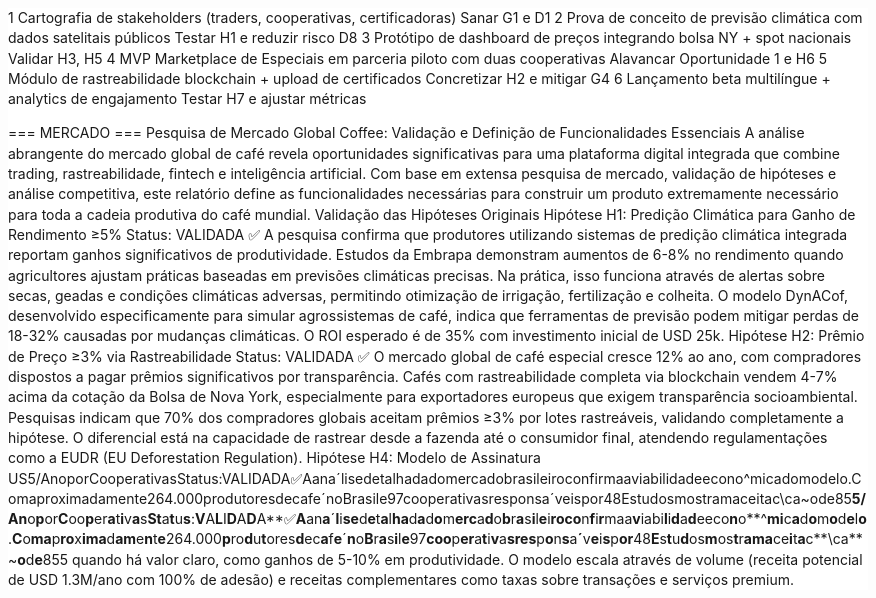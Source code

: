 1
Cartografia de stakeholders (traders, cooperativas, certificadoras)
Sanar G1 e D1
2
Prova de conceito de previsão climática com dados satelitais públicos
Testar H1 e reduzir risco D8
3
Protótipo de dashboard de preços integrando bolsa NY + spot nacionais
Validar H3, H5
4
MVP Marketplace de Especiais em parceria piloto com duas cooperativas
Alavancar Oportunidade 1 e H6
5
Módulo de rastreabilidade blockchain + upload de certificados
Concretizar H2 e mitigar G4
6
Lançamento beta multilíngue + analytics de engajamento
Testar H7 e ajustar métricas

=== MERCADO ===
Pesquisa de Mercado Global Coffee: Validação e Definição de Funcionalidades Essenciais
A análise abrangente do mercado global de café revela oportunidades significativas para uma plataforma digital integrada que combine trading, rastreabilidade, fintech e inteligência artificial. Com base em extensa pesquisa de mercado, validação de hipóteses e análise competitiva, este relatório define as funcionalidades necessárias para construir um produto extremamente necessário para toda a cadeia produtiva do café mundial.
Validação das Hipóteses Originais
Hipótese H1: Predição Climática para Ganho de Rendimento ≥5%
Status: VALIDADA ✅
A pesquisa confirma que produtores utilizando sistemas de predição climática integrada reportam ganhos significativos de produtividade. Estudos da Embrapa demonstram aumentos de 6-8% no rendimento quando agricultores ajustam práticas baseadas em previsões climáticas precisas. Na prática, isso funciona através de alertas sobre secas, geadas e condições climáticas adversas, permitindo otimização de irrigação, fertilização e colheita.
O modelo DynACof, desenvolvido especificamente para simular agrossistemas de café, indica que ferramentas de previsão podem mitigar perdas de 18-32% causadas por mudanças climáticas. O ROI esperado é de 35% com investimento inicial de USD 25k.
Hipótese H2: Prêmio de Preço ≥3% via Rastreabilidade
Status: VALIDADA ✅
O mercado global de café especial cresce 12% ao ano, com compradores dispostos a pagar prêmios significativos por transparência. Cafés com rastreabilidade completa via blockchain vendem 4-7% acima da cotação da Bolsa de Nova York, especialmente para exportadores europeus que exigem transparência socioambiental.
Pesquisas indicam que 70% dos compradores globais aceitam prêmios ≥3% por lotes rastreáveis, validando completamente a hipótese. O diferencial está na capacidade de rastrear desde a fazenda até o consumidor final, atendendo regulamentações como a EUDR (EU Deforestation Regulation).
Hipótese H4: Modelo de Assinatura US5/AnoporCooperativasStatus:VALIDADA✅Aanaˊlisedetalhadadomercadobrasileiroconfirmaaviabilidadeecono^micadomodelo.Comaproximadamente264.000produtoresdecafeˊnoBrasile97cooperativasresponsaˊveispor48Estudosmostramaceitac\ca~ode85**5/**A**n**o**p**or**C**oo**p**er**a**t**i**v**a**s**St**a**t**u**s**:**V**A**L**I**D**A**D**A**✅**A**an**a**ˊ**l**i**se**d**e**t**a**l**ha**d**a**d**o**m**erc**a**d**o**b**r**a**s**i**l**e**i**roco**n**f**i**r**maa**v**iabi**l**i**d**a**d**eeco**n**o**^**mi**c**a**d**o**m**o**d**e**l**o**.**C**o**ma**p**ro**x**ima**d**am**e**n**t**e**264.000**p**ro**d**u**t**ores**d**ec**a**f**e**ˊ**n**o**B**r**a**s**i**l**e**97**coo**p**er**a**t**i**v**a**sres**p**o**n**s**a**ˊ**v**e**i**s**p**or**48**E**s**t**u**d**os**m**os**t**r**ama**ce**i**t**a**c**\ca**~**o**d**e**855 quando há valor claro, como ganhos de 5-10% em produtividade. O modelo escala através de volume (receita potencial de USD 1.3M/ano com 100% de adesão) e receitas complementares como taxas sobre transações e serviços premium.
